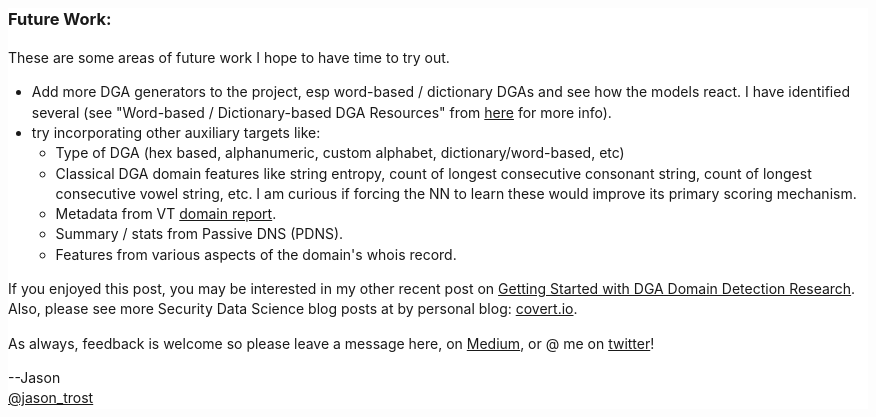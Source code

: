 ### Future Work:

These are some areas of future work I hope to have time to try out.

* Add more DGA generators to the project, esp word-based / dictionary DGAs and see how the models react.  I have identified several (see "Word-based / Dictionary-based DGA Resources" from [here](http://www.covert.io/getting-started-with-dga-research/) for more info).
* try incorporating other auxiliary targets like:
    * Type of DGA (hex based, alphanumeric, custom alphabet, dictionary/word-based, etc)
    * Classical DGA domain features like string entropy, count of longest consecutive consonant string, count of longest consecutive vowel string, etc.  I am curious if forcing the NN to learn these would improve its primary scoring mechanism.
    * Metadata from VT [domain report](https://developers.virustotal.com/reference#domain-report).
    * Summary / stats from Passive DNS (PDNS).
    * Features from various aspects of the domain's whois record.


If you enjoyed this post, you may be interested in my other recent post on [Getting Started with DGA Domain Detection Research](http://www.covert.io/getting-started-with-dga-research/).  Also, please see more Security Data Science blog posts at by personal blog: [covert.io](http://www.covert.io/).

As always, feedback is welcome so please leave a message here, on [Medium](https://medium.com/@jason_trost), or @ me on [twitter]((https://twitter.com/#!/jason_trost))!

--Jason
<br />[@jason_trost](https://twitter.com/#!/jason_trost)

